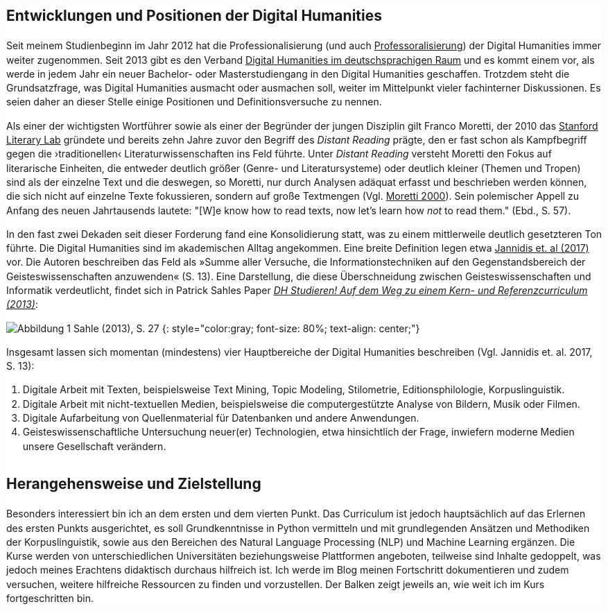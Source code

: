 ## Entwicklungen und Positionen der Digital Humanities
Seit meinem Studienbeginn im Jahr 2012 hat die Professionalisierung (und auch [Professoralisierung](https://dhd-blog.org/?p=6174)) der Digital Humanities immer weiter zugenommen. Seit 2013
gibt es den Verband [Digital Humanities im deutschsprachigen Raum](https://dig-hum.de/ueber-dhd) und es kommt einem vor, als werde in jedem Jahr ein neuer Bachelor- oder Masterstudiengang
in den Digital Humanities geschaffen. Trotzdem steht die Grundsatzfrage, was Digital Humanities ausmacht oder ausmachen soll, weiter im Mittelpunkt vieler fachinterner Diskussionen. Es seien daher an dieser Stelle einige Positionen und Definitionsversuche zu nennen.

Als einer der wichtigsten Wortführer sowie als einer der Begründer der jungen Disziplin gilt Franco Moretti, der 2010 das [Stanford Literary Lab](https://litlab.stanford.edu/) gründete und bereits zehn Jahre zuvor den Begriff des _Distant Reading_ prägte, den er fast schon als Kampfbegriff gegen die ›traditionellen‹ Literaturwissenschaften ins Feld führte. Unter _Distant Reading_ versteht Moretti den Fokus auf literarische Einheiten, die entweder deutlich größer (Genre- und Literatursysteme) oder deutlich kleiner (Themen und Tropen) sind als der einzelne Text und die deswegen, so Moretti, nur durch Analysen adäquat erfasst und beschrieben werden können, die sich nicht auf einzelne Texte fokussieren, sondern auf große Textmengen (Vgl. [Moretti 2000](https://newleftreview.org/II/1/franco-moretti-conjectures-on-world-literature)). Sein polemischer Appell zu Anfang des neuen Jahrtausends lautete: "[W]e know how to read texts, now let’s learn how _not_ to read them." (Ebd., S. 57).

In den fast zwei Dekaden seit dieser Forderung fand eine Konsolidierung statt, was zu einem mittlerweile deutlich gesetzteren Ton führte. Die Digital Humanities sind im akademischen Alltag angekommen. Eine breite Definition legen etwa [Jannidis et. al (2017)](https://doi.org/10.1007/978-3-476-05446-3) vor. Die Autoren beschreiben das Feld als »Summe aller Versuche, die Informationstechniken auf den Gegenstandsbereich der Geisteswissenschaften anzuwenden« (S. 13). Eine Darstellung, die diese Überschneidung zwischen Geisteswissenschaften und Informatik verdeutlicht, findet sich in Patrick Sahles Paper _[DH Studieren! Auf dem Weg zu einem Kern- und Referenzcurriculum (2013)](http://cceh.uni-koeln.de/files/DARIAH-M2-3-3_DH-programs_1_2_0.pdf)_:

![Abbildung 1]({{site.url}}{{site.baseurl}}/assets/images/abb1.png)
Sahle (2013), S. 27
{: style="color:gray; font-size: 80%; text-align: center;"}

Insgesamt lassen sich momentan (mindestens) vier Hauptbereiche der Digital Humanities beschreiben (Vgl. Jannidis et. al. 2017, S. 13):
1. Digitale Arbeit mit Texten, beispielsweise Text Mining, Topic Modeling, Stilometrie, Editionsphilologie, Korpuslinguistik.
2. Digitale Arbeit mit nicht-textuellen Medien, beispielsweise die computergestützte Analyse von Bildern, Musik oder Filmen.
3. Digitale Aufarbeitung von Quellenmaterial für Datenbanken und andere Anwendungen.
4. Geisteswissenschaftliche Untersuchung neuer(er) Technologien, etwa hinsichtlich der Frage, inwiefern moderne Medien unsere Gesellschaft verändern.

## Herangehensweise und Zielstellung
Besonders interessiert bin ich an dem ersten und dem vierten Punkt. Das Curriculum ist jedoch hauptsächlich auf das Erlernen des ersten Punkts ausgerichtet, es soll Grundkenntnisse in Python vermitteln und mit grundlegenden Ansätzen und Methodiken der Korpuslinguistik, sowie aus den Bereichen des Natural Language Processing (NLP) und Machine Learning ergänzen. Die Kurse werden von unterschiedlichen Universitäten beziehungsweise Plattformen angeboten, teilweise sind Inhalte gedoppelt, was jedoch meines Erachtens didaktisch durchaus hilfreich ist. Ich werde im Blog meinen Fortschritt dokumentieren und zudem versuchen, weitere hilfreiche Ressourcen zu finden und vorzustellen. Der Balken zeigt jeweils an, wie weit ich im Kurs fortgeschritten bin.
